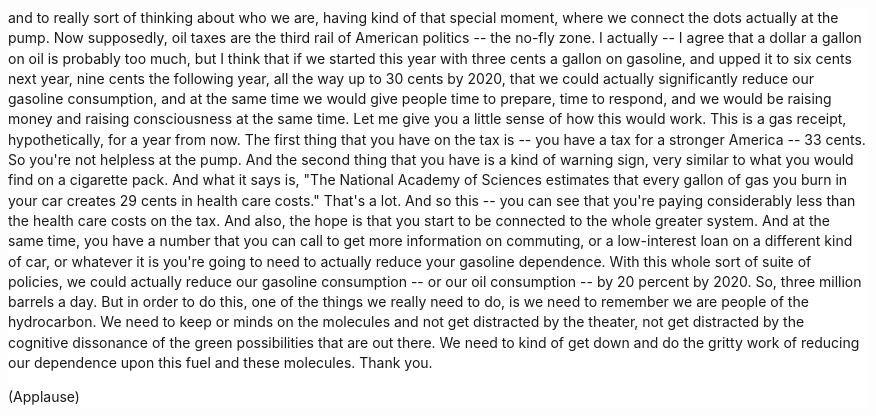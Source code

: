 and to really sort of thinking about who we are,
having kind of that special moment,
where we connect the dots actually at the pump.
Now supposedly, oil taxes
are the third rail of American politics -- the no-fly zone.
I actually -- I agree that a dollar a gallon on oil
is probably too much,
but I think that if we started this year
with three cents a gallon on gasoline,
and upped it to six cents next year, nine cents the following year,
all the way up to 30 cents by 2020,
that we could actually significantly reduce our gasoline consumption,
and at the same time we would give people time to prepare,
time to respond,
and we would be raising money and raising consciousness at the same time.
Let me give you a little sense of how this would work.
This is a gas receipt, hypothetically, for a year from now.
The first thing that you have on the tax is --
you have a tax for a stronger America -- 33 cents.
So you&#39;re not helpless at the pump.
And the second thing that you have is a kind of warning sign,
very similar to what you would find
on a cigarette pack.
And what it says is, &quot;The National Academy of Sciences
estimates that every gallon of gas you burn in your car
creates 29 cents in health care costs.&quot;
That&#39;s a lot.
And so this -- you can see that you&#39;re paying considerably less
than the health care costs on the tax.
And also, the hope is that
you start to be connected to the whole greater system.
And at the same time, you have a number that you can call
to get more information on commuting,
or a low-interest loan on a different kind of car,
or whatever it is you&#39;re going to need
to actually reduce your gasoline dependence.
With this whole sort of suite of policies,
we could actually reduce our gasoline consumption --
or our oil consumption --
by 20 percent by 2020.
So, three million barrels a day.
But in order to do this,
one of the things we really need to do, is we need to remember
we are people of the hydrocarbon.
We need to keep or minds on the molecules
and not get distracted by the theater,
not get distracted by the cognitive dissonance
of the green possibilities that are out there.
We need to kind of get down and do the gritty work
of reducing our dependence upon this fuel and these molecules.
Thank you.

(Applause)

